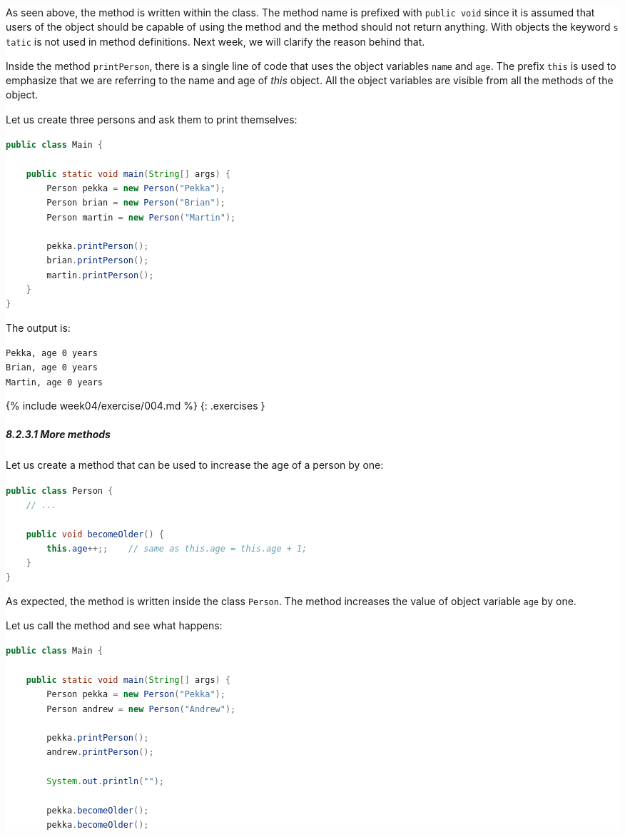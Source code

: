As seen above, the method is written within the class. The method name is prefixed with `public void` since it is assumed that users of the object should be capable of using the method and the method should not return anything. With objects the keyword `static` is not used in method definitions. Next week, we will clarify the reason behind that.

Inside the method `printPerson`, there is a single line of code that uses the object variables `name` and `age`. The prefix `this` is used to emphasize that we are referring to the name and age of *this* object. All the object variables are visible from all the methods of the object.

Let us create three persons and ask them to print themselves:

```java
public class Main {

    public static void main(String[] args) {
        Person pekka = new Person("Pekka");
        Person brian = new Person("Brian");
        Person martin = new Person("Martin");

        pekka.printPerson();
        brian.printPerson();
        martin.printPerson();
    }
}
```

The output is:

```output
Pekka, age 0 years
Brian, age 0 years
Martin, age 0 years
```

{% include week04/exercise/004.md %}
{: .exercises }

##### 8.2.3.1 More methods

Let us create a method that can be used to increase the age of a person by one:

```java
public class Person {
    // ...

    public void becomeOlder() {
        this.age++;;    // same as this.age = this.age + 1;
    }
}
```

As expected, the method is written inside the class `Person`. The method increases the value of object variable `age` by one.

Let us call the method and see what happens:

```java
public class Main {

    public static void main(String[] args) {
        Person pekka = new Person("Pekka");
        Person andrew = new Person("Andrew");

        pekka.printPerson();
        andrew.printPerson();

        System.out.println("");

        pekka.becomeOlder();
        pekka.becomeOlder();
```